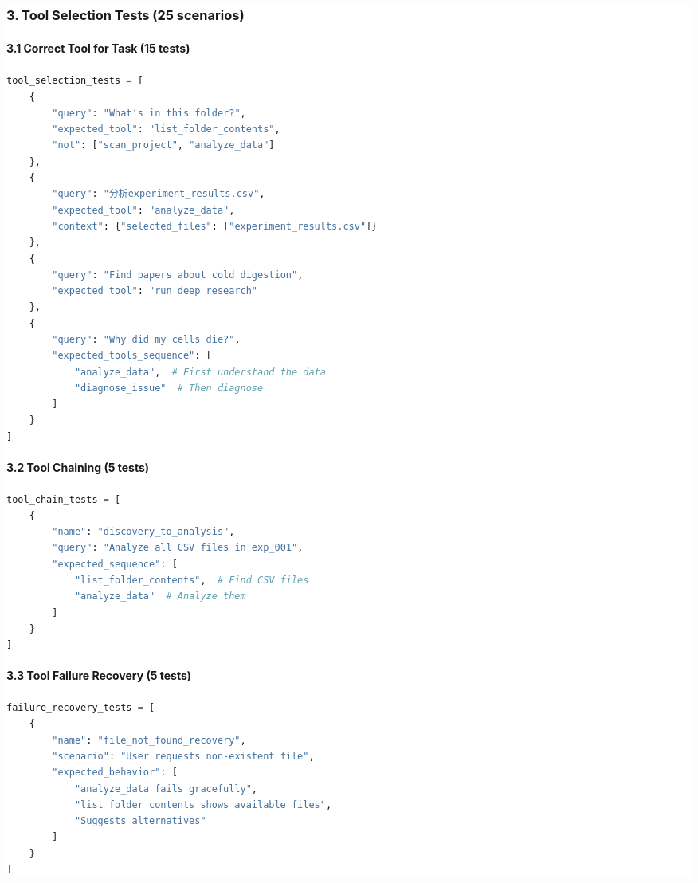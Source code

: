 ### 3. Tool Selection Tests (25 scenarios)

#### 3.1 Correct Tool for Task (15 tests)
```python
tool_selection_tests = [
    {
        "query": "What's in this folder?",
        "expected_tool": "list_folder_contents",
        "not": ["scan_project", "analyze_data"]
    },
    {
        "query": "分析experiment_results.csv",
        "expected_tool": "analyze_data",
        "context": {"selected_files": ["experiment_results.csv"]}
    },
    {
        "query": "Find papers about cold digestion",
        "expected_tool": "run_deep_research"
    },
    {
        "query": "Why did my cells die?",
        "expected_tools_sequence": [
            "analyze_data",  # First understand the data
            "diagnose_issue"  # Then diagnose
        ]
    }
]
```

#### 3.2 Tool Chaining (5 tests)
```python
tool_chain_tests = [
    {
        "name": "discovery_to_analysis",
        "query": "Analyze all CSV files in exp_001",
        "expected_sequence": [
            "list_folder_contents",  # Find CSV files
            "analyze_data"  # Analyze them
        ]
    }
]
```

#### 3.3 Tool Failure Recovery (5 tests)
```python
failure_recovery_tests = [
    {
        "name": "file_not_found_recovery",
        "scenario": "User requests non-existent file",
        "expected_behavior": [
            "analyze_data fails gracefully",
            "list_folder_contents shows available files",
            "Suggests alternatives"
        ]
    }
]
```
